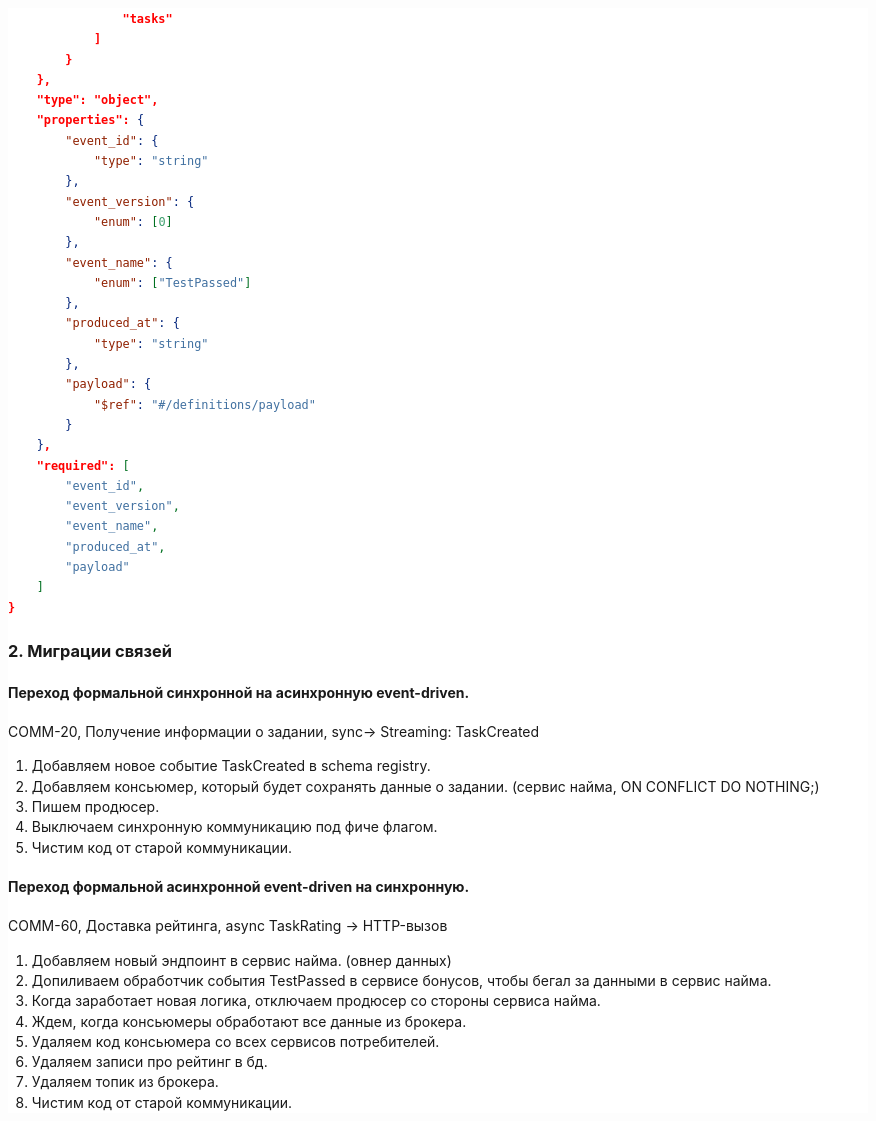 ```json
                "tasks"
            ]
        }
    },
    "type": "object",
    "properties": {
        "event_id": {
            "type": "string"
        },
        "event_version": {
            "enum": [0]
        },
        "event_name": {
            "enum": ["TestPassed"]
        },
        "produced_at": {
            "type": "string"
        },
        "payload": {
            "$ref": "#/definitions/payload"
        }
    },
    "required": [
        "event_id",
        "event_version",
        "event_name",
        "produced_at",
        "payload"
    ]
}
```

### 2. Миграции связей

#### Переход формальной синхронной на асинхронную event-driven. 

COMM-20, Получение информации о задании, sync-> Streaming: TaskCreated

1. Добавляем новое событие TaskCreated в schema registry.
2. Добавляем консьюмер, который будет сохранять данные о задании. (сервис найма, ON CONFLICT DO NOTHING;)
3. Пишем продюсер.
4. Выключаем синхронную коммуникацию под фиче флагом.
5. Чистим код от старой коммуникации.


#### Переход формальной асинхронной event-driven на синхронную.

COMM-60, Доставка рейтинга,	async TaskRating -> HTTP-вызов

1. Добавляем новый эндпоинт в сервис найма. (овнер данных)
2. Допиливаем обработчик события TestPassed в сервисе бонусов, чтобы бегал за данными в сервис найма.
3. Когда заработает новая логика, отключаем продюсер со стороны сервиса найма.  
4. Ждем, когда консьюмеры обработают все данные из брокера.  
5. Удаляем код консьюмера со всех сервисов потребителей.  
6. Удаляем записи про рейтинг в бд.  
7. Удаляем топик из брокера.  
8. Чистим код от старой коммуникации.
